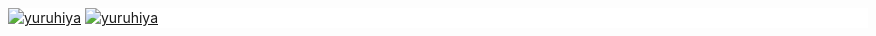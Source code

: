 [![yuruhiya](https://img.shields.io/endpoint?url=https%3A%2F%2Fatcoder-badges.now.sh%2Fapi%2Fatcoder%2Fjson%2Fyuruhiya)](https://atcoder.jp/users/yuruhiya)
[![yuruhiya](https://img.shields.io/endpoint?url=https%3A%2F%2Fatcoder-badges.now.sh%2Fapi%2Fcodeforces%2Fjson%2Fyuruhiya)](https://codeforces.com/profile/yuruhiya)
